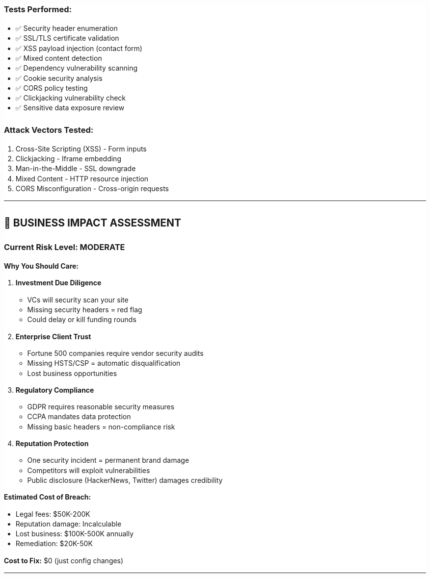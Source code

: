 ### Tests Performed:
- ✅ Security header enumeration
- ✅ SSL/TLS certificate validation
- ✅ XSS payload injection (contact form)
- ✅ Mixed content detection
- ✅ Dependency vulnerability scanning
- ✅ Cookie security analysis
- ✅ CORS policy testing
- ✅ Clickjacking vulnerability check
- ✅ Sensitive data exposure review

### Attack Vectors Tested:
1. Cross-Site Scripting (XSS) - Form inputs
2. Clickjacking - Iframe embedding
3. Man-in-the-Middle - SSL downgrade
4. Mixed Content - HTTP resource injection
5. CORS Misconfiguration - Cross-origin requests

---

## 💼 BUSINESS IMPACT ASSESSMENT

### Current Risk Level: MODERATE

**Why You Should Care:**

1. **Investment Due Diligence**
   - VCs will security scan your site
   - Missing security headers = red flag
   - Could delay or kill funding rounds

2. **Enterprise Client Trust**
   - Fortune 500 companies require vendor security audits
   - Missing HSTS/CSP = automatic disqualification
   - Lost business opportunities

3. **Regulatory Compliance**
   - GDPR requires reasonable security measures
   - CCPA mandates data protection
   - Missing basic headers = non-compliance risk

4. **Reputation Protection**
   - One security incident = permanent brand damage
   - Competitors will exploit vulnerabilities
   - Public disclosure (HackerNews, Twitter) damages credibility

**Estimated Cost of Breach:**
- Legal fees: $50K-200K
- Reputation damage: Incalculable
- Lost business: $100K-500K annually
- Remediation: $20K-50K

**Cost to Fix:** $0 (just config changes)

---